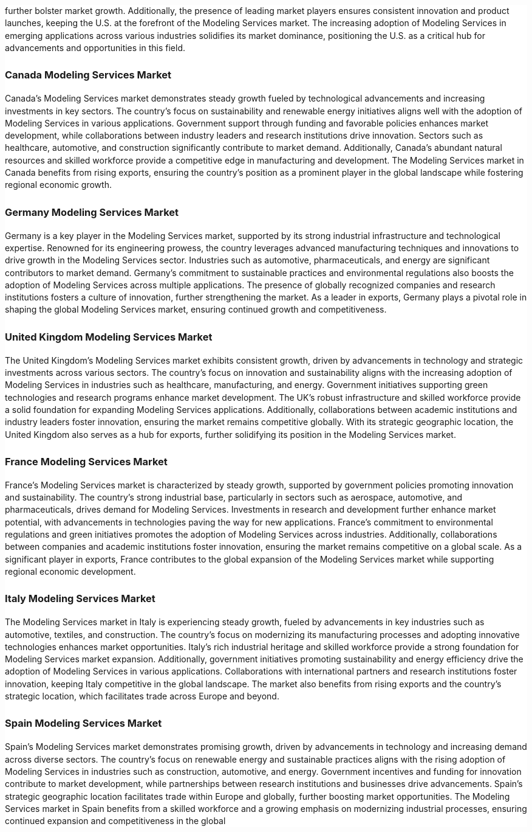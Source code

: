 further bolster market growth. Additionally, the presence of leading market players ensures consistent innovation and product launches, keeping the U.S. at the forefront of the Modeling Services market. The increasing adoption of Modeling Services in emerging applications across various industries solidifies its market dominance, positioning the U.S. as a critical hub for advancements and opportunities in this field.</p><h3>Canada Modeling Services Market</h3><p>Canada&rsquo;s Modeling Services market demonstrates steady growth fueled by technological advancements and increasing investments in key sectors. The country&rsquo;s focus on sustainability and renewable energy initiatives aligns well with the adoption of Modeling Services in various applications. Government support through funding and favorable policies enhances market development, while collaborations between industry leaders and research institutions drive innovation. Sectors such as healthcare, automotive, and construction significantly contribute to market demand. Additionally, Canada&rsquo;s abundant natural resources and skilled workforce provide a competitive edge in manufacturing and development. The Modeling Services market in Canada benefits from rising exports, ensuring the country&rsquo;s position as a prominent player in the global landscape while fostering regional economic growth.</p><h3>Germany Modeling Services Market</h3><p>Germany is a key player in the Modeling Services market, supported by its strong industrial infrastructure and technological expertise. Renowned for its engineering prowess, the country leverages advanced manufacturing techniques and innovations to drive growth in the Modeling Services sector. Industries such as automotive, pharmaceuticals, and energy are significant contributors to market demand. Germany&rsquo;s commitment to sustainable practices and environmental regulations also boosts the adoption of Modeling Services across multiple applications. The presence of globally recognized companies and research institutions fosters a culture of innovation, further strengthening the market. As a leader in exports, Germany plays a pivotal role in shaping the global Modeling Services market, ensuring continued growth and competitiveness.</p><h3>United Kingdom Modeling Services Market</h3><p>The United Kingdom&rsquo;s Modeling Services market exhibits consistent growth, driven by advancements in technology and strategic investments across various sectors. The country&rsquo;s focus on innovation and sustainability aligns with the increasing adoption of Modeling Services in industries such as healthcare, manufacturing, and energy. Government initiatives supporting green technologies and research programs enhance market development. The UK&rsquo;s robust infrastructure and skilled workforce provide a solid foundation for expanding Modeling Services applications. Additionally, collaborations between academic institutions and industry leaders foster innovation, ensuring the market remains competitive globally. With its strategic geographic location, the United Kingdom also serves as a hub for exports, further solidifying its position in the Modeling Services market.</p><h3>France Modeling Services Market</h3><p>France&rsquo;s Modeling Services market is characterized by steady growth, supported by government policies promoting innovation and sustainability. The country&rsquo;s strong industrial base, particularly in sectors such as aerospace, automotive, and pharmaceuticals, drives demand for Modeling Services. Investments in research and development further enhance market potential, with advancements in technologies paving the way for new applications. France&rsquo;s commitment to environmental regulations and green initiatives promotes the adoption of Modeling Services across industries. Additionally, collaborations between companies and academic institutions foster innovation, ensuring the market remains competitive on a global scale. As a significant player in exports, France contributes to the global expansion of the Modeling Services market while supporting regional economic development.</p><h3>Italy Modeling Services Market</h3><p>The Modeling Services market in Italy is experiencing steady growth, fueled by advancements in key industries such as automotive, textiles, and construction. The country&rsquo;s focus on modernizing its manufacturing processes and adopting innovative technologies enhances market opportunities. Italy&rsquo;s rich industrial heritage and skilled workforce provide a strong foundation for Modeling Services market expansion. Additionally, government initiatives promoting sustainability and energy efficiency drive the adoption of Modeling Services in various applications. Collaborations with international partners and research institutions foster innovation, keeping Italy competitive in the global landscape. The market also benefits from rising exports and the country&rsquo;s strategic location, which facilitates trade across Europe and beyond.</p><h3>Spain Modeling Services Market</h3><p>Spain&rsquo;s Modeling Services market demonstrates promising growth, driven by advancements in technology and increasing demand across diverse sectors. The country&rsquo;s focus on renewable energy and sustainable practices aligns with the rising adoption of Modeling Services in industries such as construction, automotive, and energy. Government incentives and funding for innovation contribute to market development, while partnerships between research institutions and businesses drive advancements. Spain&rsquo;s strategic geographic location facilitates trade within Europe and globally, further boosting market opportunities. The Modeling Services market in Spain benefits from a skilled workforce and a growing emphasis on modernizing industrial processes, ensuring continued expansion and competitiveness in the global